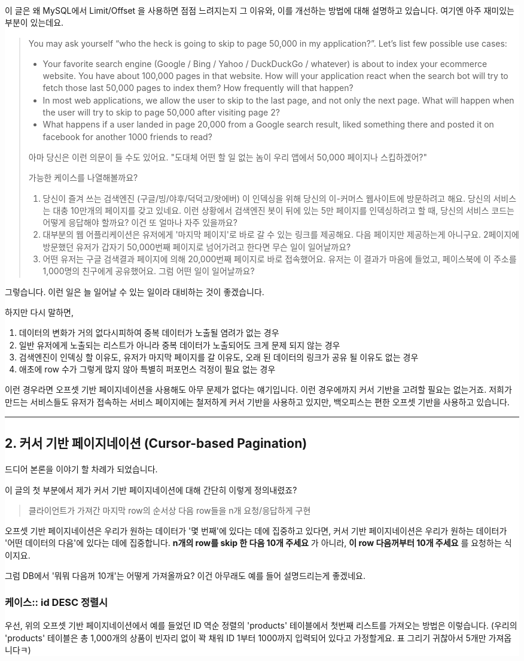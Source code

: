 이 글은 왜 MySQL에서 Limit/Offset 을 사용하면 점점 느려지는지 그 이유와, 이를 개선하는 방법에 대해 설명하고 있습니다. 여기엔 아주 재미있는 부분이 있는데요.

> You may ask yourself “who the heck is going to skip to page 50,000 in my application?”.
> Let’s list few possible use cases:
>
> - Your favorite search engine (Google / Bing / Yahoo / DuckDuckGo / whatever) is about to index your ecommerce website. You have about 100,000 pages in that website. How will your application react when the search bot will try to fetch those last 50,000 pages to index them? How frequently will that happen?
> - In most web applications, we allow the user to skip to the last page, and not only the next page. What will happen when the user will try to skip to page 50,000 after visiting page 2?
> - What happens if a user landed in page 20,000 from a Google search result, liked something there and posted it on facebook for another 1000 friends to read?
>
> 아마 당신은 이런 의문이 들 수도 있어요. "도대체 어떤 할 일 없는 놈이 우리 앱에서 50,000 페이지나 스킵하겠어?"
>
> 가능한 케이스를 나열해볼까요?
>
> 1. 당신이 즐겨 쓰는 검색엔진 (구글/빙/야후/덕덕고/왓에버) 이 인덱싱을 위해 당신의 이-커머스 웹사이트에 방문하려고 해요. 당신의 서비스는 대충 10만개의 페이지를 갖고 있네요. 이런 상황에서 검색엔진 봇이 뒤에 있는 5만 페이지를 인덱싱하려고 할 때, 당신의 서비스 코드는 어떻게 응답해야 할까요? 이건 또 얼마나 자주 있을까요?
> 2. 대부분의 웹 어플리케이션은 유저에게 '마지막 페이지'로 바로 갈 수 있는 링크를 제공해요. 다음 페이지만 제공하는게 아니구요. 2페이지에 방문했던 유저가 갑자기 50,000번째 페이지로 넘어가려고 한다면 무슨 일이 일어날까요?
> 3. 어떤 유저는 구글 검색결과 페이지에 의해 20,000번째 페이지로 바로 접속했어요. 유저는 이 결과가 마음에 들었고, 페이스북에 이 주소를 1,000명의 친구에게 공유했어요. 그럼 어떤 일이 일어날까요?

그렇습니다. 이런 일은 늘 일어날 수 있는 일이라 대비하는 것이 좋겠습니다.

하지만 다시 말하면,

1. 데이터의 변화가 거의 없다시피하여 중복 데이터가 노출될 염려가 없는 경우
2. 일반 유저에게 노출되는 리스트가 아니라 중복 데이터가 노출되어도 크게 문제 되지 않는 경우
3. 검색엔진이 인덱싱 할 이유도, 유저가 마지막 페이지를 갈 이유도, 오래 된 데이터의 링크가 공유 될 이유도 없는 경우
4. 애초에 row 수가 그렇게 많지 않아 특별히 퍼포먼스 걱정이 필요 없는 경우

이런 경우라면 오프셋 기반 페이지네이션을 사용해도 아무 문제가 없다는 얘기입니다. 이런 경우에까지 커서 기반을 고려할 필요는 없는거죠. 저희가 만드는 서비스들도 유저가 접속하는 서비스 페이지에는 철저하게 커서 기반을 사용하고 있지만, 백오피스는 편한 오프셋 기반을 사용하고 있습니다.

------

## 2. 커서 기반 페이지네이션 (Cursor-based Pagination)

드디어 본론을 이야기 할 차례가 되었습니다.

이 글의 첫 부분에서 제가 커서 기반 페이지네이션에 대해 간단히 이렇게 정의내렸죠?

> 클라이언트가 가져간 마지막 row의 순서상 다음 row들을 n개 요청/응답하게 구현

오프셋 기반 페이지네이션은 우리가 원하는 데이터가 '몇 번째'에 있다는 데에 집중하고 있다면, 커서 기반 페이지네이션은 우리가 원하는 데이터가 '어떤 데이터의 다음'에 있다는 데에 집중합니다. **n개의 row를 skip 한 다음 10개 주세요** 가 아니라, **이 row 다음꺼부터 10개 주세요** 를 요청하는 식이지요.

그럼 DB에서 '뭐뭐 다음꺼 10개'는 어떻게 가져올까요? 이건 아무래도 예를 들어 설명드리는게 좋겠네요.

### 케이스:: id DESC 정렬시

우선, 위의 오프셋 기반 페이지네이션에서 예를 들었던 ID 역순 정렬의 'products' 테이블에서 첫번째 리스트를 가져오는 방법은 이렇습니다. (우리의 'products' 테이블은 총 1,000개의 상품이 빈자리 없이 꽉 채워 ID 1부터 1000까지 입력되어 있다고 가정할게요. 표 그리기 귀찮아서 5개만 가져옵니다ㅋ)
